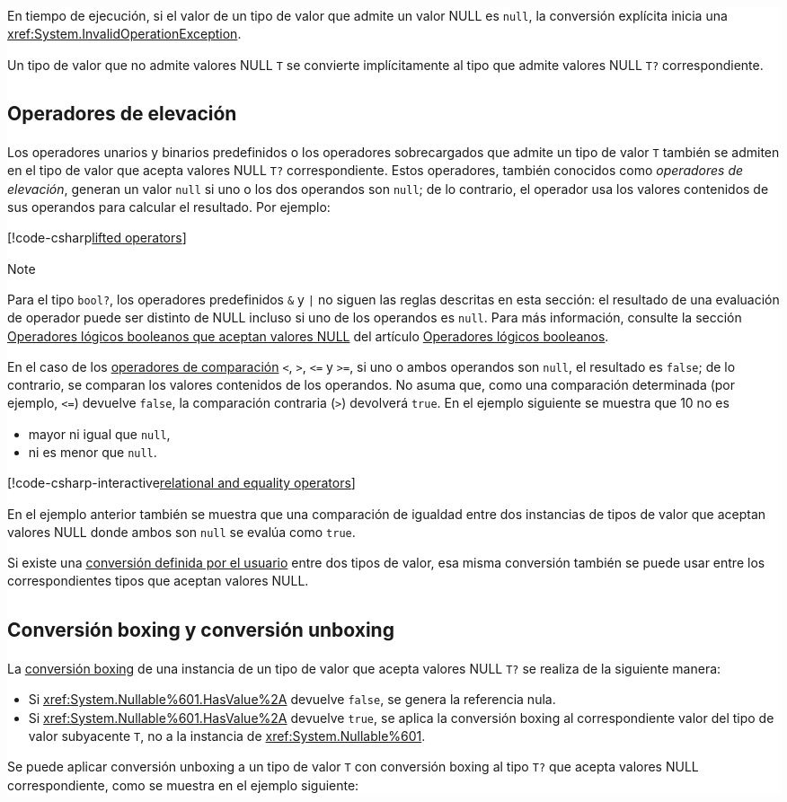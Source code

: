 En tiempo de ejecución, si el valor de un tipo de valor que admite un valor NULL es `null`, la conversión explícita inicia una <xref:System.InvalidOperationException>.

Un tipo de valor que no admite valores NULL `T` se convierte implícitamente al tipo que admite valores NULL `T?` correspondiente.

## <a name="lifted-operators"></a>Operadores de elevación

Los operadores unarios y binarios predefinidos o los operadores sobrecargados que admite un tipo de valor `T` también se admiten en el tipo de valor que acepta valores NULL `T?` correspondiente. Estos operadores, también conocidos como *operadores de elevación*, generan un valor `null` si uno o los dos operandos son `null`; de lo contrario, el operador usa los valores contenidos de sus operandos para calcular el resultado. Por ejemplo:

[!code-csharp[lifted operators](~/samples/csharp/language-reference/builtin-types/NullableValueTypes.cs#LiftedOperator)]

> [!NOTE]
> Para el tipo `bool?`, los operadores predefinidos `&` y `|` no siguen las reglas descritas en esta sección: el resultado de una evaluación de operador puede ser distinto de NULL incluso si uno de los operandos es `null`. Para más información, consulte la sección [Operadores lógicos booleanos que aceptan valores NULL](../operators/boolean-logical-operators.md#nullable-boolean-logical-operators) del artículo [Operadores lógicos booleanos](../operators/boolean-logical-operators.md).

En el caso de los [operadores de comparación](../operators/comparison-operators.md) `<`, `>`, `<=` y `>=`, si uno o ambos operandos son `null`, el resultado es `false`; de lo contrario, se comparan los valores contenidos de los operandos. No asuma que, como una comparación determinada (por ejemplo, `<=`) devuelve `false`, la comparación contraria (`>`) devolverá `true`. En el ejemplo siguiente se muestra que 10 no es

- mayor ni igual que `null`,
- ni es menor que `null`.

[!code-csharp-interactive[relational and equality operators](~/samples/csharp/language-reference/builtin-types/NullableValueTypes.cs#ComparisonOperators)]

En el ejemplo anterior también se muestra que una comparación de igualdad entre dos instancias de tipos de valor que aceptan valores NULL donde ambos son `null` se evalúa como `true`.

Si existe una [conversión definida por el usuario](../operators/user-defined-conversion-operators.md) entre dos tipos de valor, esa misma conversión también se puede usar entre los correspondientes tipos que aceptan valores NULL.

## <a name="boxing-and-unboxing"></a>Conversión boxing y conversión unboxing

La [conversión boxing](../../programming-guide/types/boxing-and-unboxing.md) de una instancia de un tipo de valor que acepta valores NULL `T?` se realiza de la siguiente manera:

- Si <xref:System.Nullable%601.HasValue%2A> devuelve `false`, se genera la referencia nula.
- Si <xref:System.Nullable%601.HasValue%2A> devuelve `true`, se aplica la conversión boxing al correspondiente valor del tipo de valor subyacente `T`, no a la instancia de <xref:System.Nullable%601>.

Se puede aplicar conversión unboxing a un tipo de valor `T` con conversión boxing al tipo `T?` que acepta valores NULL correspondiente, como se muestra en el ejemplo siguiente:
